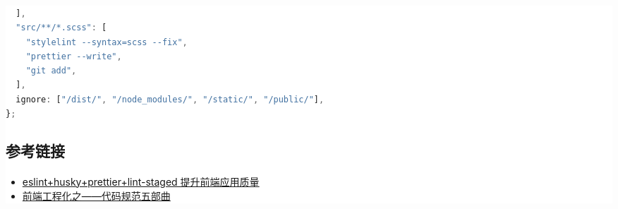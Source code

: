 ```js
  ],
  "src/**/*.scss": [
    "stylelint --syntax=scss --fix",
    "prettier --write",
    "git add",
  ],
  ignore: ["/dist/", "/node_modules/", "/static/", "/public/"],
};
```

## 参考链接
- [eslint+husky+prettier+lint-staged 提升前端应用质量](https://juejin.im/post/5c67fcaae51d457fcb4078c9)
- [前端工程化之——代码规范五部曲](https://blog.csdn.net/dudufine/arhttps://efe.baidu.com/tags/Lint/ticle/details/106323543)